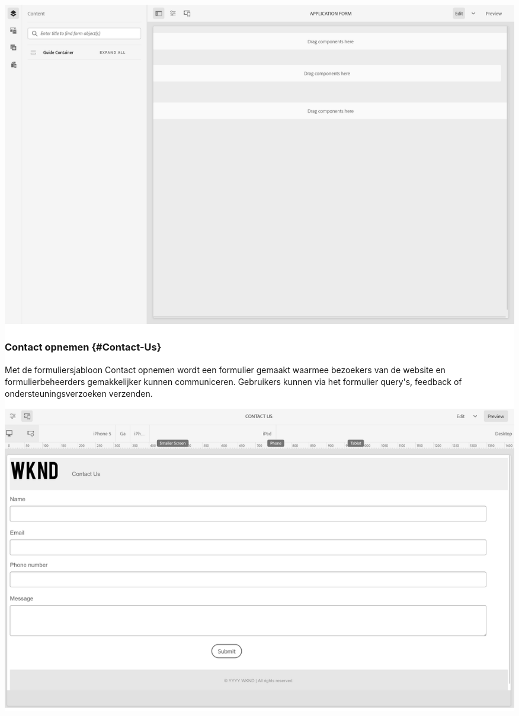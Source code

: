 ![Lege sjabloon](assets/Blank-temp-desktop-view.png)

### Contact opnemen {#Contact-Us}

Met de formuliersjabloon Contact opnemen wordt een formulier gemaakt waarmee bezoekers van de website en formulierbeheerders gemakkelijker kunnen communiceren. Gebruikers kunnen via het formulier query&#39;s, feedback of ondersteuningsverzoeken verzenden.

![Contactpersonensjabloon](assets/Contact-us-desktop-view.png)
